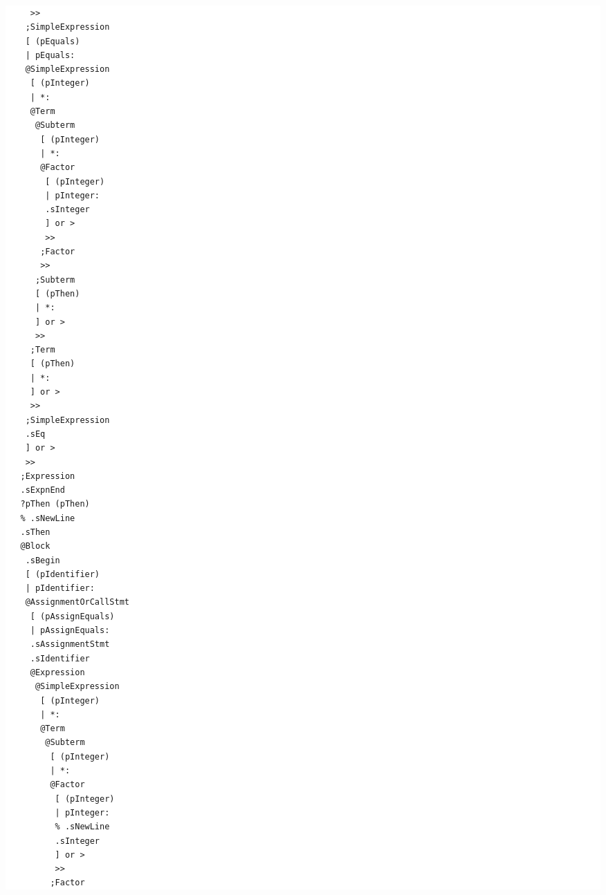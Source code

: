 ```
     >>
    ;SimpleExpression
    [ (pEquals)
    | pEquals:
    @SimpleExpression
     [ (pInteger)
     | *:
     @Term
      @Subterm
       [ (pInteger)
       | *:
       @Factor
        [ (pInteger)
        | pInteger:
        .sInteger
        ] or >
        >>
       ;Factor
       >>
      ;Subterm
      [ (pThen)
      | *:
      ] or >
      >>
     ;Term
     [ (pThen)
     | *:
     ] or >
     >>
    ;SimpleExpression
    .sEq
    ] or >
    >>
   ;Expression
   .sExpnEnd
   ?pThen (pThen)
   % .sNewLine
   .sThen
   @Block
    .sBegin
    [ (pIdentifier)
    | pIdentifier:
    @AssignmentOrCallStmt
     [ (pAssignEquals)
     | pAssignEquals:
     .sAssignmentStmt
     .sIdentifier
     @Expression
      @SimpleExpression
       [ (pInteger)
       | *:
       @Term
        @Subterm
         [ (pInteger)
         | *:
         @Factor
          [ (pInteger)
          | pInteger:
          % .sNewLine
          .sInteger
          ] or >
          >>
         ;Factor
```
